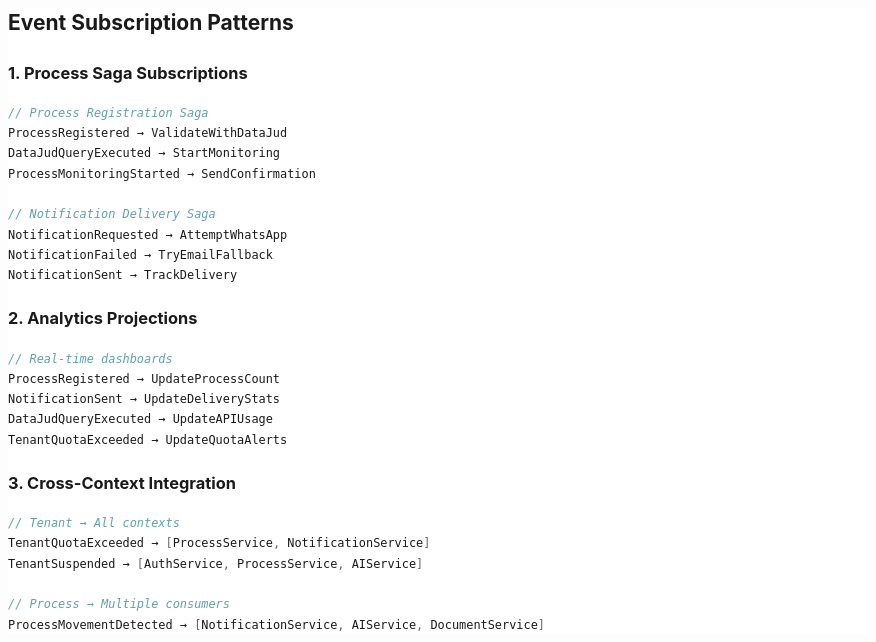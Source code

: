 ## Event Subscription Patterns

### 1. Process Saga Subscriptions
```go
// Process Registration Saga
ProcessRegistered → ValidateWithDataJud
DataJudQueryExecuted → StartMonitoring  
ProcessMonitoringStarted → SendConfirmation

// Notification Delivery Saga
NotificationRequested → AttemptWhatsApp
NotificationFailed → TryEmailFallback
NotificationSent → TrackDelivery
```

### 2. Analytics Projections
```go
// Real-time dashboards
ProcessRegistered → UpdateProcessCount
NotificationSent → UpdateDeliveryStats
DataJudQueryExecuted → UpdateAPIUsage
TenantQuotaExceeded → UpdateQuotaAlerts
```

### 3. Cross-Context Integration
```go
// Tenant → All contexts
TenantQuotaExceeded → [ProcessService, NotificationService]
TenantSuspended → [AuthService, ProcessService, AIService]

// Process → Multiple consumers  
ProcessMovementDetected → [NotificationService, AIService, DocumentService]
```